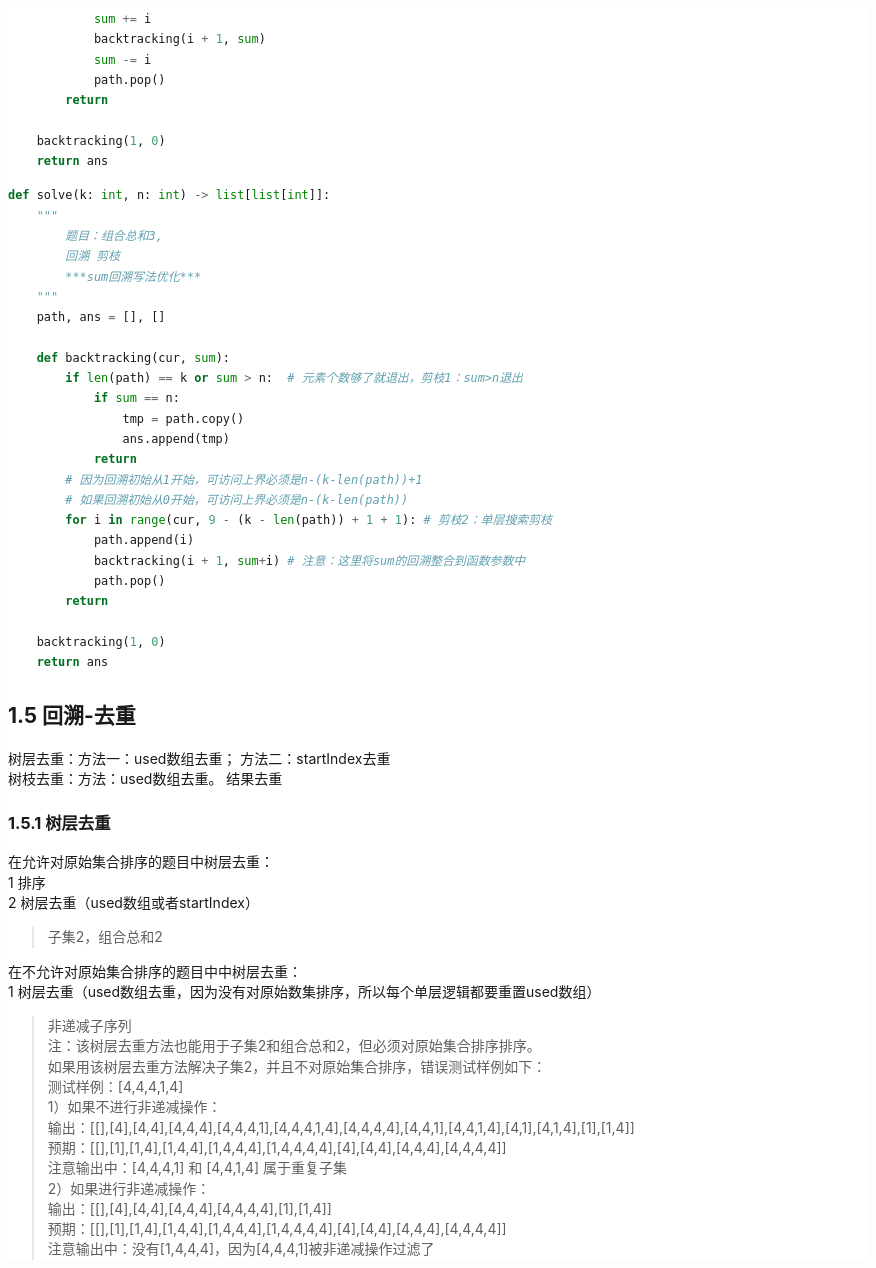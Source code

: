 ```python
            sum += i
            backtracking(i + 1, sum)
            sum -= i
            path.pop()
        return

    backtracking(1, 0)
    return ans
```

```python
def solve(k: int, n: int) -> list[list[int]]:
    """
        题目：组合总和3,
        回溯 剪枝 
        ***sum回溯写法优化***
    """
    path, ans = [], []

    def backtracking(cur, sum):
        if len(path) == k or sum > n:  # 元素个数够了就退出，剪枝1：sum>n退出
            if sum == n:
                tmp = path.copy()
                ans.append(tmp)
            return
        # 因为回溯初始从1开始，可访问上界必须是n-(k-len(path))+1
        # 如果回溯初始从0开始，可访问上界必须是n-(k-len(path))
        for i in range(cur, 9 - (k - len(path)) + 1 + 1): # 剪枝2：单层搜索剪枝
            path.append(i)
            backtracking(i + 1, sum+i) # 注意：这里将sum的回溯整合到函数参数中
            path.pop()
        return

    backtracking(1, 0)
    return ans
```

## 1.5 回溯-去重

树层去重：方法一：used数组去重； 方法二：startIndex去重\
树枝去重：方法：used数组去重。
结果去重

### 1.5.1 树层去重
在允许对原始集合排序的题目中树层去重：  
1 排序   
2 树层去重（used数组或者startIndex）  
> 子集2，组合总和2

在不允许对原始集合排序的题目中中树层去重：  
1 树层去重（used数组去重，因为没有对原始数集排序，所以每个单层逻辑都要重置used数组）  
> 非递减子序列  
> 注：该树层去重方法也能用于子集2和组合总和2，但必须对原始集合排序排序。  
> 如果用该树层去重方法解决子集2，并且不对原始集合排序，错误测试样例如下：  
> 测试样例：[4,4,4,1,4]  
> 1）如果不进行非递减操作：  
> 输出：[[],[4],[4,4],[4,4,4],[4,4,4,1],[4,4,4,1,4],[4,4,4,4],[4,4,1],[4,4,1,4],[4,1],[4,1,4],[1],[1,4]]  
> 预期：[[],[1],[1,4],[1,4,4],[1,4,4,4],[1,4,4,4,4],[4],[4,4],[4,4,4],[4,4,4,4]]  
> 注意输出中：[4,4,4,1] 和 [4,4,1,4] 属于重复子集  
> 2）如果进行非递减操作：  
> 输出：[[],[4],[4,4],[4,4,4],[4,4,4,4],[1],[1,4]]  
> 预期：[[],[1],[1,4],[1,4,4],[1,4,4,4],[1,4,4,4,4],[4],[4,4],[4,4,4],[4,4,4,4]]  
> 注意输出中：没有[1,4,4,4]，因为[4,4,4,1]被非递减操作过滤了